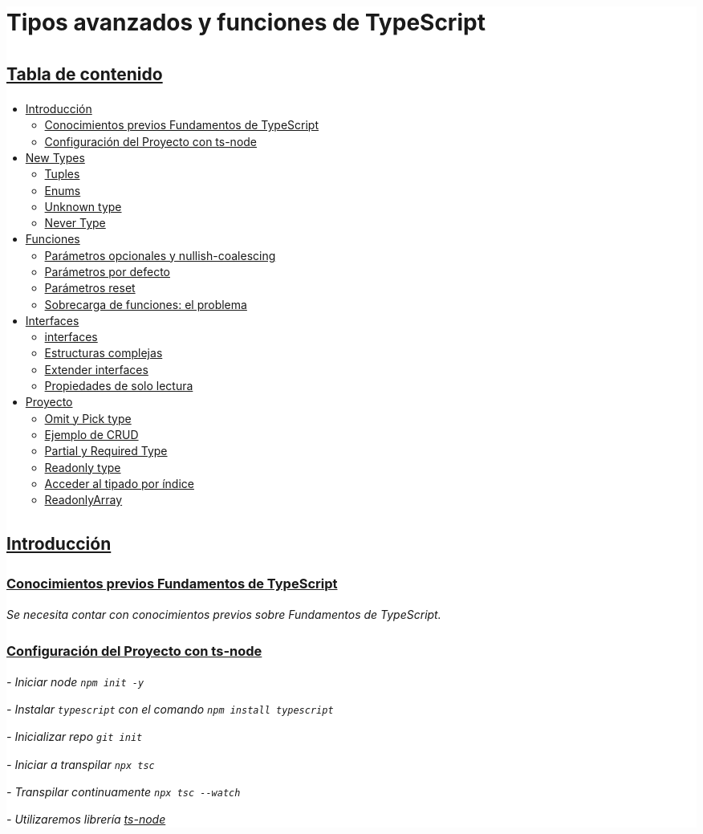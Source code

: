 # **Tipos avanzados y funciones de TypeScript**

## [__Tabla de contenido__](#TOC)

- [Introducción](#introducción)
  - [Conocimientos previos Fundamentos de TypeScript](#conocimientos-previos)
  - [Configuración del Proyecto con ts-node](#config-ts-node)
- [New Types](#sección-1)
  - [Tuples](#subsección-11)
  - [Enums](#subsección-12)
  - [Unknown type](#subsección-13)
  - [Never Type](#subsección-14)
- [Funciones](#sección-2)
  - [Parámetros opcionales y nullish-coalescing](#subsección-21)
  - [Parámetros por defecto](#subsección-22)
  - [Parámetros reset](#subsección-23)
  - [Sobrecarga de funciones: el problema](#subsección-24)
- [Interfaces](#sección-3)
  - [interfaces](#subsección-31)
  - [Estructuras complejas](#subsección-32)
  - [Extender interfaces](#subsección-33)
  - [Propiedades de solo lectura](#subsección-34)
- [Proyecto](#sección-4)
  - [Omit y Pick type](#subsección-41)
  - [Ejemplo de CRUD](#subsección-42)
  - [Partial y Required Type](#subsección-43)
  - [Readonly type](#subsección-44)
  - [Acceder al tipado por índice](#subsección-45)
  - [ReadonlyArray](#subsección-46)


## [Introducción](#introducción)

### [Conocimientos previos Fundamentos de TypeScript](#conocimientos-previos)

 _Se necesita contar con conocimientos previos sobre Fundamentos de TypeScript._

 ### [Configuración del Proyecto con ts-node](#config-ts-node)

_- Iniciar node `npm init -y`_
  
_- Instalar `typescript` con el comando `npm install typescript`_
  
_- Inicializar repo `git init`_
  
_- Iniciar a transpilar `npx tsc`_
  
_- Transpilar continuamente `npx tsc --watch`_
  
_- Utilizaremos librería [ts-node]('https://typestrong.org/ts-node/')_
  
